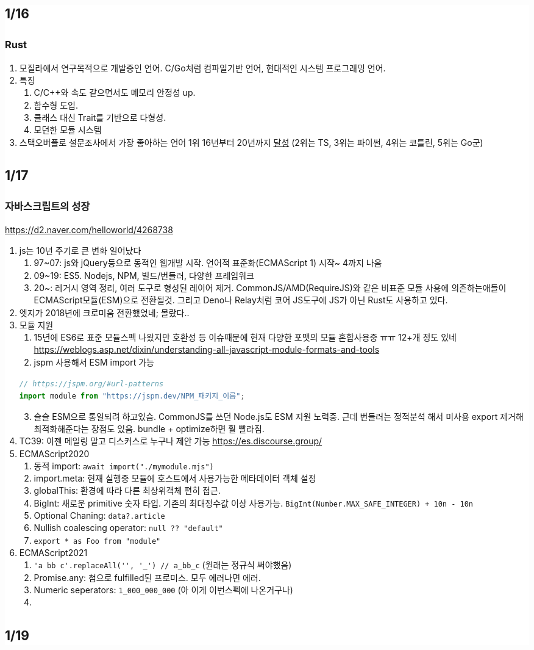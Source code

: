 ## 1/16

### Rust

1. 모질라에서 연구목적으로 개발중인 언어. C/Go처럼 컴파일기반 언어, 현대적인 시스템 프로그래밍 언어.
2. 특징
   1. C/C++와 속도 같으면서도 메모리 안정성 up.
   2. 함수형 도입.
   3. 클래스 대신 Trait를 기반으로 다형성.
   4. 모던한 모듈 시스템
3. 스택오버플로 설문조사에서 가장 좋아하는 언어 1위 16년부터 20년까지 [달성](https://insights.stackoverflow.com/survey/2020#technology-most-loved-dreaded-and-wanted-languages) (2위는 TS, 3위는 파이썬, 4위는 코틀린, 5위는 Go군)

## 1/17

### 자바스크립트의 성장

https://d2.naver.com/helloworld/4268738

1. js는 10년 주기로 큰 변화 일어났다
   1. 97~07: js와 jQuery등으로 동적인 웹개발 시작. 언어적 표준화(ECMAScript 1) 시작~ 4까지 나옴
   2. 09~19: ES5. Nodejs, NPM, 빌드/번들러, 다양한 프레임워크
   3. 20~: 레거시 영역 정리, 여러 도구로 형성된 레이어 제거. CommonJS/AMD(RequireJS)와 같은 비표준 모듈 사용에 의존하는애들이 ECMAScript모듈(ESM)으로 전환될것. 그리고 Deno나 Relay처럼 코어 JS도구에 JS가 아닌 Rust도 사용하고 있다.
2. 엣지가 2018년에 크로미움 전환했었네; 몰랐다..
3. 모듈 지원
   1. 15년에 ES6로 표준 모듈스펙 나왔지만 호환성 등 이슈때문에 현재 다양한 포맷의 모듈 혼합사용중 ㅠㅠ 12+개 정도 있네 https://weblogs.asp.net/dixin/understanding-all-javascript-module-formats-and-tools
   2. jspm 사용해서 ESM import 가능
   ```js
   // https://jspm.org/#url-patterns
   import module from "https://jspm.dev/NPM_패키지_이름";
   ```
   3. 슬슬 ESM으로 통일되려 하고있슴. CommonJS를 쓰던 Node.js도 ESM 지원 노력중. 근데 번들러는 정적분석 해서 미사용 export 제거해 최적화해준다는 장점도 있음. bundle + optimize하면 훨 빨라짐.
4. TC39: 이젠 메일링 말고 디스커스로 누구나 제안 가능 https://es.discourse.group/
5. ECMAScript2020
   1. 동적 import: `await import("./mymodule.mjs")`
   2. import.meta: 현재 실행중 모듈에 호스트에서 사용가능한 메타데이터 객체 설정
   3. globalThis: 환경에 따라 다른 최상위객체 편히 접근.
   4. BigInt: 새로운 primitive 숫자 타입. 기존의 최대정수값 이상 사용가능. `BigInt(Number.MAX_SAFE_INTEGER) + 10n - 10n`
   5. Optional Chaning: `data?.article`
   6. Nullish coalescing operator: `null ?? "default"`
   7. `export * as Foo from "module"`
6. ECMAScript2021
   1. `'a bb c'.replaceAll('', '_') // a_bb_c` (원래는 정규식 써야했음)
   2. Promise.any: 첨으로 fulfilled된 프로미스. 모두 에러나면 에러.
   3. Numeric seperators: `1_000_000_000` (아 이게 이번스펙에 나온거구나)
   4.

## 1/19
